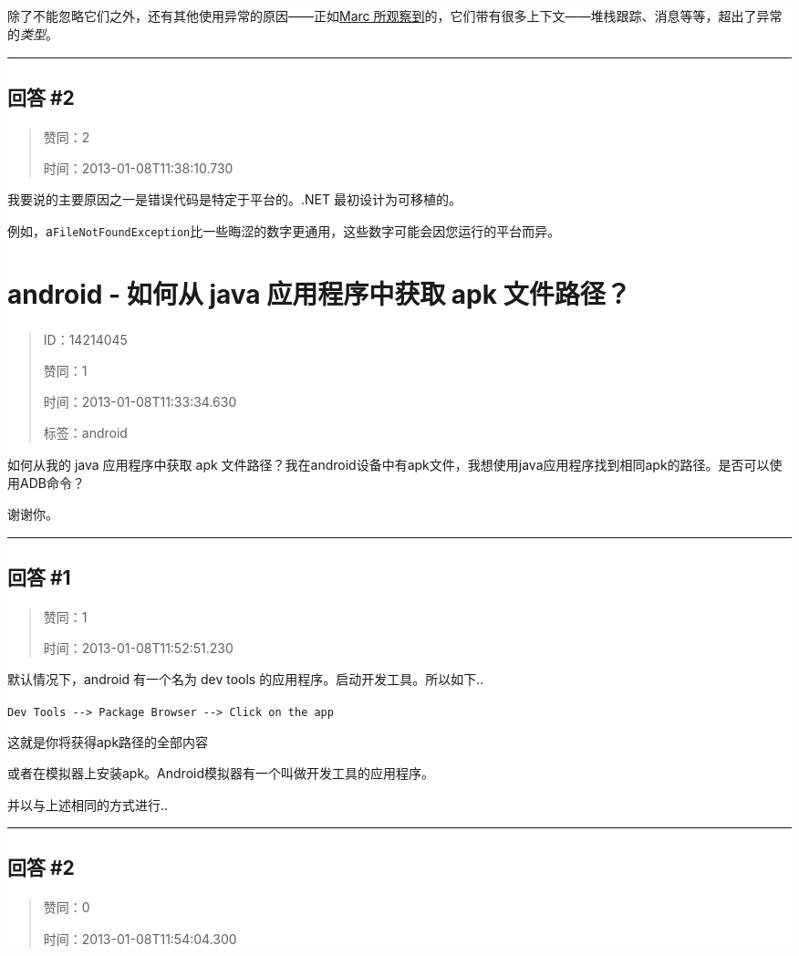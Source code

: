 除了不能忽略它们之外，还有其他使用异常的原因——正如[Marc 所观察到](https://stackoverflow.com/questions/14214036/why-are-exceptions-so-popular-in-c-net-programming-compared-to-error-codes-in/14214118#comment19712396_14214118)的，它们带有很多上下文——堆栈跟踪、消息等等，超出了异常的*类型*。

* * *

## 回答 #2

> 赞同：2
> 
> 时间：2013-01-08T11:38:10.730

我要说的主要原因之一是错误代码是特定于平台的。.NET 最初设计为可移植的。

例如，a`FileNotFoundException`比一些晦涩的数字更通用，这些数字可能会因您运行的平台而异。

# android - 如何从 java 应用程序中获取 apk 文件路径？

> ID：14214045
> 
> 赞同：1
> 
> 时间：2013-01-08T11:33:34.630
> 
> 标签：android

如何从我的 java 应用程序中获取 apk 文件路径？我在android设备中有apk文件，我想使用java应用程序找到相同apk的路径。是否可以使用ADB命令？

谢谢你。

* * *

## 回答 #1

> 赞同：1
> 
> 时间：2013-01-08T11:52:51.230

默认情况下，android 有一个名为 dev tools 的应用程序。启动开发工具。所以如下..

```
Dev Tools --> Package Browser --> Click on the app 
```

这就是你将获得apk路径的全部内容

或者在模拟器上安装apk。Android模拟器有一个叫做开发工具的应用程序。

并以与上述相同的方式进行..

* * *

## 回答 #2

> 赞同：0
> 
> 时间：2013-01-08T11:54:04.300
